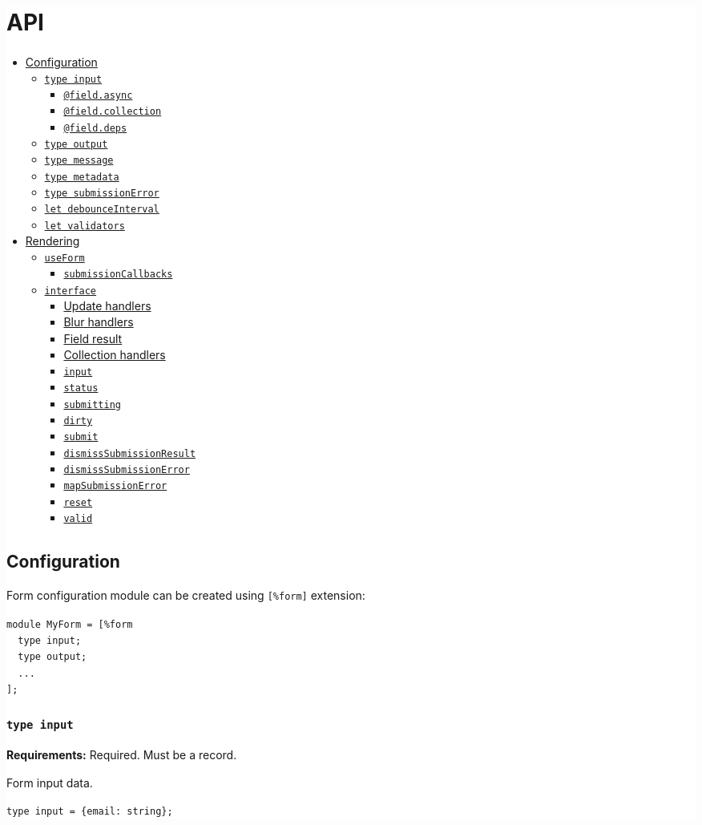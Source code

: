 # API

- [Configuration](#configuration)
  - [`type input`](#type-input)
    - [`@field.async`](#fieldasync)
    - [`@field.collection`](#fieldcollection)
    - [`@field.deps`](#fielddeps)
  - [`type output`](#type-output)
  - [`type message`](#type-message)
  - [`type metadata`](#metadata)
  - [`type submissionError`](#type-submissionerror)
  - [`let debounceInterval`](#let-debounceinterval)
  - [`let validators`](#let-validators)
- [Rendering](#rendering)
  - [`useForm`](#useform)
    - [`submissionCallbacks`](#submissioncallbacks)
  - [`interface`](#interface)
    - [Update handlers](#update-handlers)
    - [Blur handlers](#blur-handlers)
    - [Field result](#field-result)
    - [Collection handlers](#collection-handlers)
    - [`input`](#input)
    - [`status`](#status)
    - [`submitting`](#submitting)
    - [`dirty`](#dirty)
    - [`submit`](#submit)
    - [`dismissSubmissionResult`](#dismisssubmissionresult)
    - [`dismissSubmissionError`](#dismisssubmissionerror)
    - [`mapSubmissionError`](#mapsubmissionerror)
    - [`reset`](#reset)
    - [`valid`](#valid)

## Configuration
Form configuration module can be created using `[%form]` extension:

```reason
module MyForm = [%form
  type input;
  type output;
  ...
];
```

### `type input`
**Requirements:** Required. Must be a record.

Form input data.

```reason
type input = {email: string};
```
